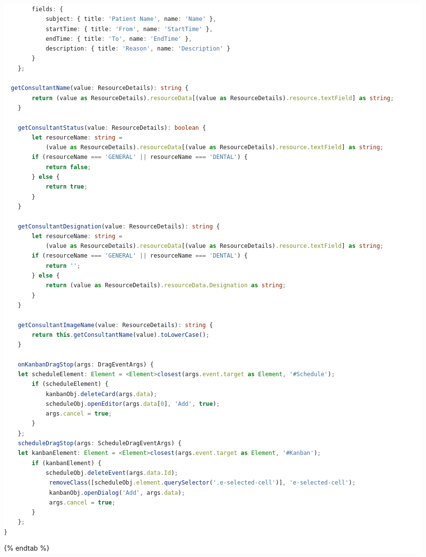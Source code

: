 ```typescript
        fields: {
            subject: { title: 'Patient Name', name: 'Name' },
            startTime: { title: 'From', name: 'StartTime' },
            endTime: { title: 'To', name: 'EndTime' },
            description: { title: 'Reason', name: 'Description' }
        }
    };

  getConsultantName(value: ResourceDetails): string {
        return (value as ResourceDetails).resourceData[(value as ResourceDetails).resource.textField] as string;
    }

    getConsultantStatus(value: ResourceDetails): boolean {
        let resourceName: string =
            (value as ResourceDetails).resourceData[(value as ResourceDetails).resource.textField] as string;
        if (resourceName === 'GENERAL' || resourceName === 'DENTAL') {
            return false;
        } else {
            return true;
        }
    }

    getConsultantDesignation(value: ResourceDetails): string {
        let resourceName: string =
            (value as ResourceDetails).resourceData[(value as ResourceDetails).resource.textField] as string;
        if (resourceName === 'GENERAL' || resourceName === 'DENTAL') {
            return '';
        } else {
            return (value as ResourceDetails).resourceData.Designation as string;
        }
    }

    getConsultantImageName(value: ResourceDetails): string {
        return this.getConsultantName(value).toLowerCase();
    }

    onKanbanDragStop(args: DragEventArgs) {
    let scheduleElement: Element = <Element>closest(args.event.target as Element, '#Schedule');
        if (scheduleElement) {
            kanbanObj.deleteCard(args.data);
            scheduleObj.openEditor(args.data[0], 'Add', true);
            args.cancel = true;
        }
    };
    scheduleDragStop(args: ScheduleDragEventArgs) {
    let kanbanElement: Element = <Element>closest(args.event.target as Element, '#Kanban');
        if (kanbanElement) {
            scheduleObj.deleteEvent(args.data.Id);
             removeClass([scheduleObj.element.querySelector('.e-selected-cell')], 'e-selected-cell');
             kanbanObj.openDialog('Add', args.data);
             args.cancel = true;
        }
    };
}

```

{% endtab %}
